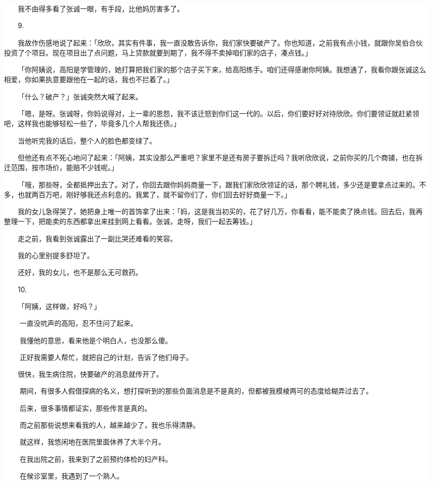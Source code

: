 &emsp;&emsp;我不由得多看了张诚一眼，有手段，比他妈厉害多了。  
  
&emsp;&emsp;9.  
  
&emsp;&emsp;我故作伤感地说了起来：「欣欣，其实有件事，我一直没敢告诉你，我们家快要破产了。你也知道，之前我有点小钱，就跟你吴伯合伙投资了个项目。现在项目出了点问题，马上贷款就要到期了，我不得不卖掉咱们家的店子，凑点钱。」  
  
&emsp;&emsp;「你阿姨说，高阳是学管理的，她打算把我们家的那个店子买下来，给高阳练手。咱们还得感谢你阿姨。我想通了，我看你跟张诚这么相爱，你如果执意要跟他在一起的话，我也不拦着了。」  
  
&emsp;&emsp;「什么？破产？」张诚突然大喊了起来。  
  
&emsp;&emsp;「嗯，是呀。张诚呀，你妈说得对，上一辈的恩怨，我不该迁怒到你们这一代的。以后，你们要好好对待欣欣。你们要领证就赶紧领吧，这样我也能够轻松一些了，毕竟多几个人帮我还债。」  
  
&emsp;&emsp;当他听完我的话后，整个人的脸色都变绿了。  
  
&emsp;&emsp;但他还有点不死心地问了起来：「阿姨，其实没那么严重吧？家里不是还有房子要拆迁吗？我听欣欣说，之前你买的几个商铺，也在拆迁范围，按市场价，能赔不少钱呢。」  
  
&emsp;&emsp;「哦，那些呀，全都抵押出去了。对了，你回去跟你妈妈商量一下，跟我们家欣欣领证的话，那个聘礼钱，多少还是要拿点过来的。不多，也就两百万吧，刚好够我还点利息的。我累了，就不留你们了，你们回去好好商量一下。」  
  
&emsp;&emsp;我的女儿急得哭了，她把身上唯一的首饰拿了出来：「妈，这是我当初买的，花了好几万，你看看，能不能卖了换点钱。回去后，我再整理一下，把能卖的东西都拿出来挂到网上看看。张诚，走呀，我们一起去筹钱。」  
  
&emsp;&emsp;走之前，我看到张诚露出了一副比哭还难看的笑容。  
  
&emsp;&emsp;我的心里别提多舒坦了。  
  
&emsp;&emsp;还好，我的女儿，也不是那么无可救药。  
  
&emsp;&emsp;10.  
  
&emsp;&emsp;「阿姨，这样做，好吗？」  
  
&emsp;&emsp;
一直没吭声的高阳，忍不住问了起来。  
  
&emsp;&emsp;
我懂他的意思，看来他是个明白人，也没那么傻。  
  
&emsp;&emsp;
正好我需要人帮忙，就把自己的计划，告诉了他们母子。  
  
&emsp;&emsp;很快，我生病住院，快要破产的消息就传开了。  
  
&emsp;&emsp;
期间，有很多人假借探病的名义，想打探听到的那些负面消息是不是真的，但都被我模棱两可的态度给糊弄过去了。  
  
&emsp;&emsp;
后来，很多事情都证实，那些传言是真的。  
  
&emsp;&emsp;
而之前那些说想来看我的人，越来越少了，我也乐得清静。  
  
&emsp;&emsp;
就这样，我悠闲地在医院里面休养了大半个月。  
  
&emsp;&emsp;
在我出院之前，我来到了之前预约体检的妇产科。  
  
&emsp;&emsp;
在候诊室里，我遇到了一个熟人。  
  